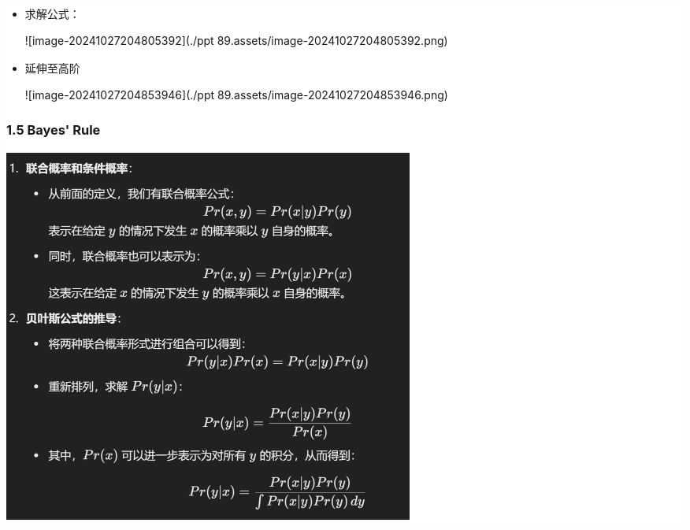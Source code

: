 - 求解公式：

    ![image-20241027204805392](./ppt 89.assets/image-20241027204805392.png)

- 延伸至高阶

    ![image-20241027204853946](./ppt 89.assets/image-20241027204853946.png)

### 1.5 Bayes' Rule

<img src="./ppt 89.assets/image-20241027205543522.png" alt="image-20241027205543522" style="zoom:50%;" />
